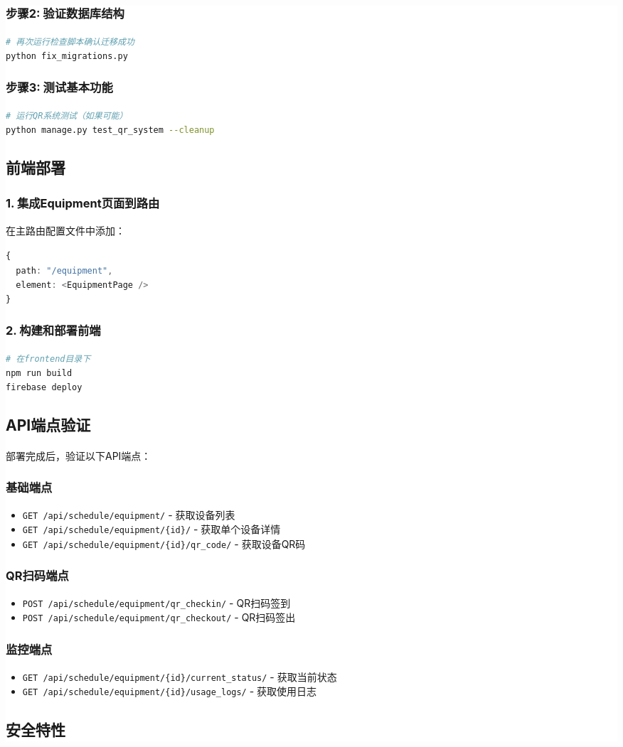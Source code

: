 ### 步骤2: 验证数据库结构
```bash
# 再次运行检查脚本确认迁移成功
python fix_migrations.py
```

### 步骤3: 测试基本功能
```bash
# 运行QR系统测试（如果可能）
python manage.py test_qr_system --cleanup
```

## 前端部署

### 1. 集成Equipment页面到路由
在主路由配置文件中添加：
```typescript
{
  path: "/equipment",
  element: <EquipmentPage />
}
```

### 2. 构建和部署前端
```bash
# 在frontend目录下
npm run build
firebase deploy
```

## API端点验证

部署完成后，验证以下API端点：

### 基础端点
- `GET /api/schedule/equipment/` - 获取设备列表
- `GET /api/schedule/equipment/{id}/` - 获取单个设备详情
- `GET /api/schedule/equipment/{id}/qr_code/` - 获取设备QR码

### QR扫码端点
- `POST /api/schedule/equipment/qr_checkin/` - QR扫码签到
- `POST /api/schedule/equipment/qr_checkout/` - QR扫码签出

### 监控端点
- `GET /api/schedule/equipment/{id}/current_status/` - 获取当前状态
- `GET /api/schedule/equipment/{id}/usage_logs/` - 获取使用日志

## 安全特性
